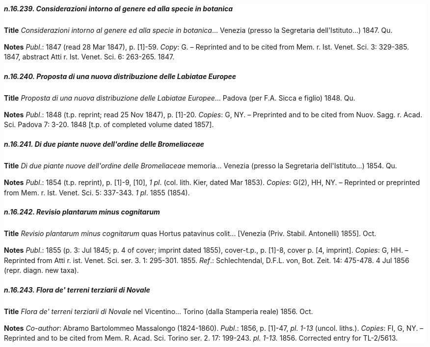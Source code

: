 ##### n.16.239. Considerazioni intorno al genere ed alla specie in botanica

**Title**
*Considerazioni intorno al genere ed alla specie in botanica*... Venezia (presso la Segretaria dell'Istituto...) 1847. Qu.

**Notes**
*Publ*.: 1847 (read 28 Mar 1847), p. \[1\]-59. *Copy*: G. – Reprinted and to be cited from Mem. r. Ist. Venet. Sci. 3: 329-385. 1847, abstract Atti r. Ist. Venet. Sci. 6: 263-265. 1847.

##### n.16.240. Proposta di una nuova distribuzione delle Labiatae Europee

**Title**
*Proposta di una nuova distribuzione delle Labiatae Europee*... Padova (per F.A. Sicca e figlio) 1848. Qu.

**Notes**
*Publ*.: 1848 (t.p. reprint; read 25 Nov 1847), p. \[1\]-20. *Copies*: G, NY. – Preprinted and to be cited from Nuov. Sagg. r. Acad. Sci. Padova 7: 3-20. 1848 \[t.p. of completed volume dated 1857\].

##### n.16.241. Di due piante nuove dell'ordine delle Bromeliaceae

**Title**
*Di due piante nuove dell'ordine delle Bromeliaceae* memoria... Venezia (presso la Segretaria dell'Istituto...) 1854. Qu.

**Notes**
*Publ*.: 1854 (t.p. reprint), p. \[1\]-9, \[10\], *1 pl*. (col. lith. Kier, dated Mar 1853). *Copies*: G(2), HH, NY. – Reprinted or preprinted from Mem. r. Ist. Venet. Sci. 5: 337-343. *1 pl*. 1855 (1854).

##### n.16.242. Revisio plantarum minus cognitarum

**Title**
*Revisio plantarum minus cognitarum* quas Hortus patavinus colit... \[Venezia (Priv. Stabil. Antonelli) 1855\]. Oct.

**Notes**
*Publ*.: 1855 (p. 3: Jul 1845; p. 4 of cover; imprint dated 1855), cover-t.p., p. \[1\]-8, cover p. \[4, imprint\]. *Copies*: G, HH. – Reprinted from Atti r. ist. Venet. Sci. ser. 3. 1: 295-301. 1855.
*Ref*.: Schlechtendal, D.F.L. von, Bot. Zeit. 14: 475-478. 4 Jul 1856 (repr. diagn. new taxa).

##### n.16.243. Flora de' terreni terziarii di Novale

**Title**
*Flora de' terreni terziarii di Novale* nel Vicentino... Torino (dalla Stamperia reale) 1856. Oct.

**Notes**
*Co-author*: Abramo Bartolommeo Massalongo (1824-1860).
*Publ*.: 1856, p. \[1\]-47, *pl. 1-13* (uncol. liths.). *Copies*: FI, G, NY. – Reprinted and to be cited from Mem. R. Acad. Sci. Torino ser. 2. 17: 199-243. *pl. 1-13.* 1856. Corrected entry for TL-2/5613.
